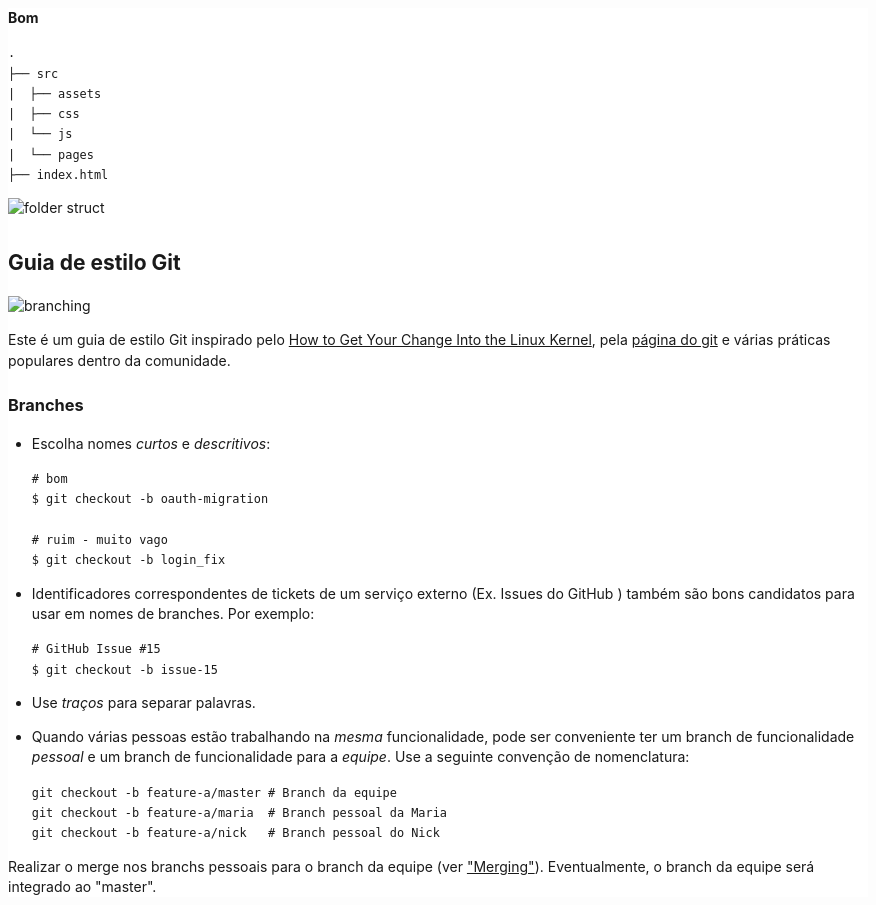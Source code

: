 **Bom**

```files
.
├── src
|  ├── assets
|  ├── css
|  └── js
|  └── pages
├── index.html
```

![folder struct](https://user-images.githubusercontent.com/81193129/203551642-239b5b5d-d5cf-492b-86b0-4ba5d56bbbbd.png)

## Guia de estilo Git

![branching](https://user-images.githubusercontent.com/81193129/203550415-de79eeb8-634c-42b1-8ef0-be99483fb4f1.png)

Este é um guia de estilo Git inspirado pelo [How to Get Your Change Into the Linux
Kernel](https://www.kernel.org/doc/Documentation/process/submitting-patches.rst),
pela [página do git](http://git-scm.com/doc) e várias práticas populares
dentro da comunidade.

### Branches

- Escolha nomes _curtos_ e _descritivos_:

  ```shell
  # bom
  $ git checkout -b oauth-migration

  # ruim - muito vago
  $ git checkout -b login_fix
  ```

- Identificadores correspondentes de tickets de um serviço externo (Ex. Issues do GitHub
) também são bons candidatos para usar em nomes de branches. Por exemplo:

  ```shell
  # GitHub Issue #15
  $ git checkout -b issue-15
  ```

- Use _traços_ para separar palavras.

- Quando várias pessoas estão trabalhando na _mesma_ funcionalidade, pode ser conveniente
  ter um branch de funcionalidade _pessoal_ e um branch de funcionalidade para a _equipe_.
  Use a seguinte convenção de nomenclatura:

  ```shell
  git checkout -b feature-a/master # Branch da equipe
  git checkout -b feature-a/maria  # Branch pessoal da Maria
  git checkout -b feature-a/nick   # Branch pessoal do Nick
  ```

Realizar o merge nos branchs pessoais para o branch da equipe (ver ["Merging"](#merging)).
Eventualmente, o branch da equipe será integrado ao "master".
